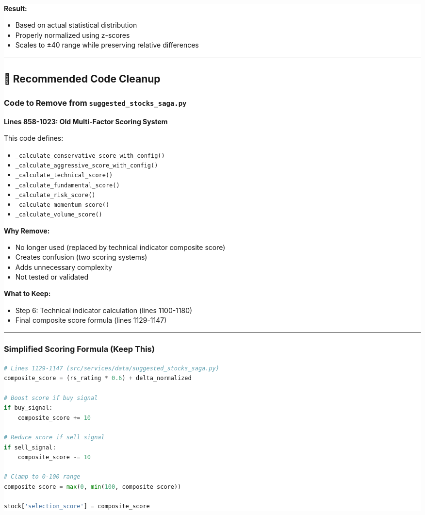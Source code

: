**Result:**
- Based on actual statistical distribution
- Properly normalized using z-scores
- Scales to ±40 range while preserving relative differences

---

## 🔧 Recommended Code Cleanup

### Code to Remove from `suggested_stocks_saga.py`

**Lines 858-1023: Old Multi-Factor Scoring System**

This code defines:
- `_calculate_conservative_score_with_config()`
- `_calculate_aggressive_score_with_config()`
- `_calculate_technical_score()`
- `_calculate_fundamental_score()`
- `_calculate_risk_score()`
- `_calculate_momentum_score()`
- `_calculate_volume_score()`

**Why Remove:**
- No longer used (replaced by technical indicator composite score)
- Creates confusion (two scoring systems)
- Adds unnecessary complexity
- Not tested or validated

**What to Keep:**
- Step 6: Technical indicator calculation (lines 1100-1180)
- Final composite score formula (lines 1129-1147)

---

### Simplified Scoring Formula (Keep This)

```python
# Lines 1129-1147 (src/services/data/suggested_stocks_saga.py)
composite_score = (rs_rating * 0.6) + delta_normalized

# Boost score if buy signal
if buy_signal:
    composite_score += 10

# Reduce score if sell signal
if sell_signal:
    composite_score -= 10

# Clamp to 0-100 range
composite_score = max(0, min(100, composite_score))

stock['selection_score'] = composite_score
```
